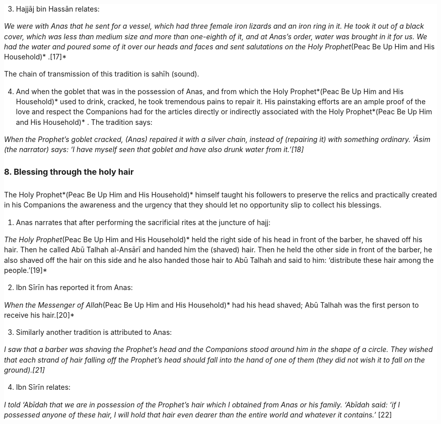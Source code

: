 3. Hajjāj bin Hassān relates:

*We were with Anas that he sent for a vessel, which had three female
iron lizards and an iron ring in it. He took it out of a black cover,
which was less than medium size and more than one-eighth of it, and at
Anas’s order, water was brought in it for us. We had the water and
poured some of it over our heads and faces and sent salutations on the
Holy Prophet*(Peac Be Up Him and His Household)* .[17]*

The chain of transmission of this tradition is sahīh (sound).

4. And when the goblet that was in the possession of Anas, and from
which the Holy Prophet*(Peac Be Up Him and His Household)* used to
drink, cracked, he took tremendous pains to repair it. His painstaking
efforts are an ample proof of the love and respect the Companions had
for the articles directly or indirectly associated with the Holy
Prophet*(Peac Be Up Him and His Household)* . The tradition says:

*When the Prophet’s goblet cracked, (Anas) repaired it with a silver
chain, instead of (repairing it) with something ordinary. ‘Āsim (the
narrator) says: ‘I have myself seen that goblet and have also drunk
water from it.’[18]*

### 8. Blessing through the holy hair

###

The Holy Prophet*(Peac Be Up Him and His Household)* himself taught his
followers to preserve the relics and practically created in his
Companions the awareness and the urgency that they should let no
opportunity slip to collect his blessings.

1. Anas narrates that after performing the sacrificial rites at the
juncture of hajj:

*The Holy Prophet*(Peac Be Up Him and His Household)* held the right
side of his head in front of the barber, he shaved off his hair. Then he
called Abū Talhah al-Ansārī and handed him the (shaved) hair. Then he
held the other side in front of the barber, he also shaved off the hair
on this side and he also handed those hair to Abū Talhah and said to
him: ‘distribute these hair among the people.’[19]*

2. Ibn Sīrīn has reported it from Anas:

*When the Messenger of Allah*(Peac Be Up Him and His Household)* had his
head shaved; Abū Talhah was the first person to receive his hair.[20]*

3. Similarly another tradition is attributed to Anas:

*I saw that a barber was shaving the Prophet’s head and the Companions
stood around him in the shape of a circle. They wished that each strand
of hair falling off the Prophet’s head should fall into the hand of one
of them (they did not wish it to fall on the ground).[21]*

4. Ibn Sīrīn relates:

*I told ‘Abīdah that we are in possession of the Prophet’s hair which I
obtained from Anas or his family. ‘Abīdah said: ‘if I possessed anyone
of these hair, I will hold that hair even dearer than the entire world
and whatever it contains.’* [22]
